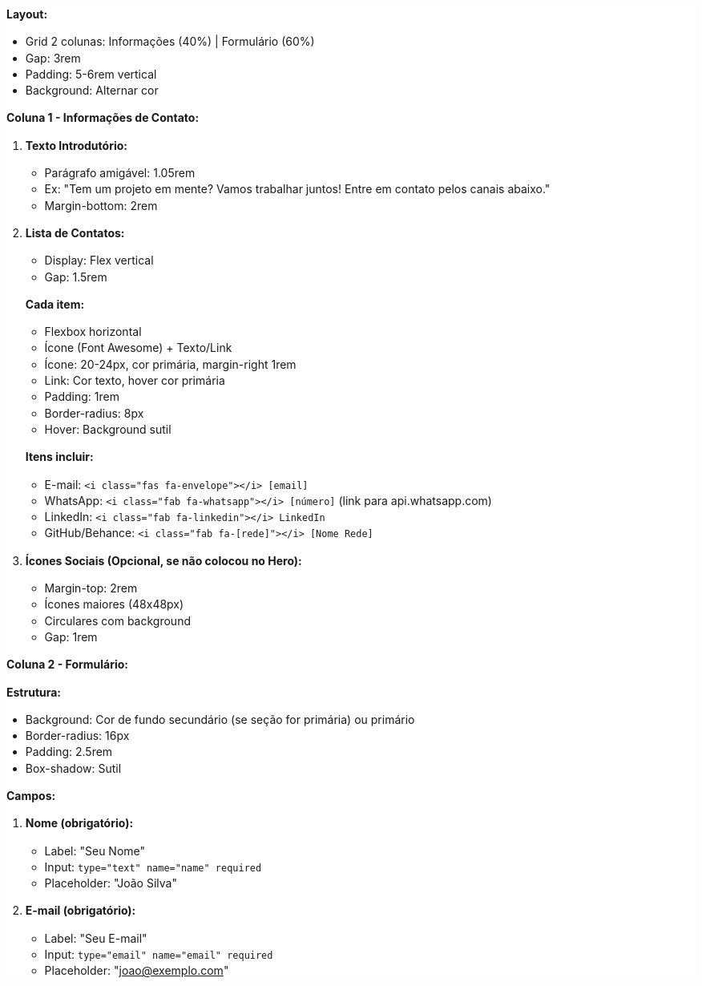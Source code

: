 **Layout:**
- Grid 2 colunas: Informações (40%) | Formulário (60%)
- Gap: 3rem
- Padding: 5-6rem vertical
- Background: Alternar cor

**Coluna 1 - Informações de Contato:**

1. **Texto Introdutório:**
   - Parágrafo amigável: 1.05rem
   - Ex: "Tem um projeto em mente? Vamos trabalhar juntos! Entre em contato pelos canais abaixo."
   - Margin-bottom: 2rem

2. **Lista de Contatos:**
   - Display: Flex vertical
   - Gap: 1.5rem
   
   **Cada item:**
   - Flexbox horizontal
   - Ícone (Font Awesome) + Texto/Link
   - Ícone: 20-24px, cor primária, margin-right 1rem
   - Link: Cor texto, hover cor primária
   - Padding: 1rem
   - Border-radius: 8px
   - Hover: Background sutil
   
   **Itens incluir:**
   - E-mail: `<i class="fas fa-envelope"></i> [email]`
   - WhatsApp: `<i class="fab fa-whatsapp"></i> [número]` (link para api.whatsapp.com)
   - LinkedIn: `<i class="fab fa-linkedin"></i> LinkedIn`
   - GitHub/Behance: `<i class="fab fa-[rede]"></i> [Nome Rede]`

3. **Ícones Sociais (Opcional, se não colocou no Hero):**
   - Margin-top: 2rem
   - Ícones maiores (48x48px)
   - Circulares com background
   - Gap: 1rem

**Coluna 2 - Formulário:**

**Estrutura:**
- Background: Cor de fundo secundário (se seção for primária) ou primário
- Border-radius: 16px
- Padding: 2.5rem
- Box-shadow: Sutil

**Campos:**

1. **Nome (obrigatório):**
   - Label: "Seu Nome"
   - Input: `type="text" name="name" required`
   - Placeholder: "João Silva"

2. **E-mail (obrigatório):**
   - Label: "Seu E-mail"
   - Input: `type="email" name="email" required`
   - Placeholder: "joao@exemplo.com"
